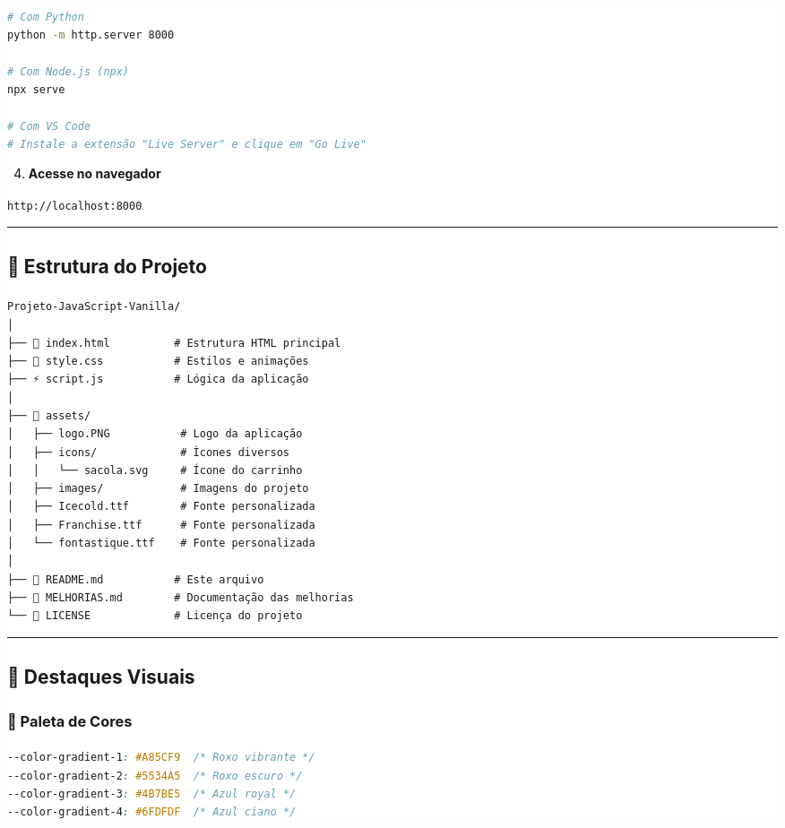 ```bash
# Com Python
python -m http.server 8000

# Com Node.js (npx)
npx serve

# Com VS Code
# Instale a extensão "Live Server" e clique em "Go Live"
```

4. **Acesse no navegador**
```
http://localhost:8000
```

---

## 📁 Estrutura do Projeto

```
Projeto-JavaScript-Vanilla/
│
├── 📄 index.html          # Estrutura HTML principal
├── 🎨 style.css           # Estilos e animações
├── ⚡ script.js           # Lógica da aplicação
│
├── 📁 assets/
│   ├── logo.PNG           # Logo da aplicação
│   ├── icons/             # Ícones diversos
│   │   └── sacola.svg     # Ícone do carrinho
│   ├── images/            # Imagens do projeto
│   ├── Icecold.ttf        # Fonte personalizada
│   ├── Franchise.ttf      # Fonte personalizada
│   └── fontastique.ttf    # Fonte personalizada
│
├── 📖 README.md           # Este arquivo
├── 📝 MELHORIAS.md        # Documentação das melhorias
└── 📜 LICENSE             # Licença do projeto
```

---

## 🎨 Destaques Visuais

### 🌈 Paleta de Cores
```css
--color-gradient-1: #A85CF9  /* Roxo vibrante */
--color-gradient-2: #5534A5  /* Roxo escuro */
--color-gradient-3: #4B7BE5  /* Azul royal */
--color-gradient-4: #6FDFDF  /* Azul ciano */
```
